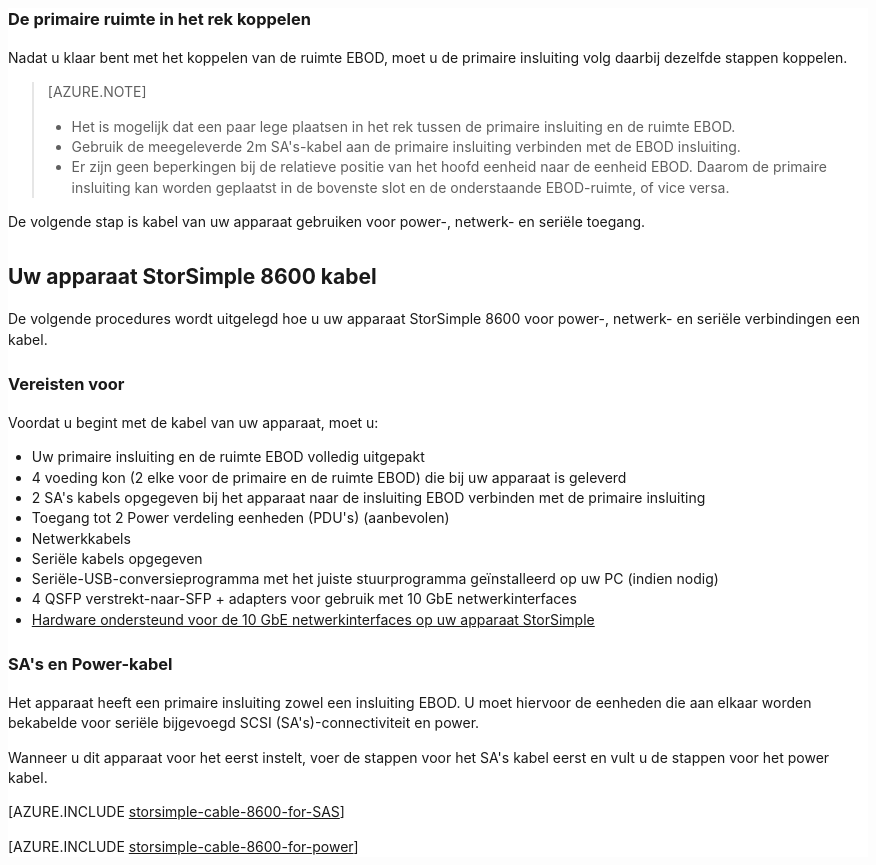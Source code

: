 
### <a name="mounting-the-primary-enclosure-in-the-rack"></a>De primaire ruimte in het rek koppelen

Nadat u klaar bent met het koppelen van de ruimte EBOD, moet u de primaire insluiting volg daarbij dezelfde stappen koppelen.

> [AZURE.NOTE]
>
> - Het is mogelijk dat een paar lege plaatsen in het rek tussen de primaire insluiting en de ruimte EBOD.
> - Gebruik de meegeleverde 2m SA's-kabel aan de primaire insluiting verbinden met de EBOD insluiting.
> - Er zijn geen beperkingen bij de relatieve positie van het hoofd eenheid naar de eenheid EBOD. Daarom de primaire insluiting kan worden geplaatst in de bovenste slot en de onderstaande EBOD-ruimte, of vice versa.

De volgende stap is kabel van uw apparaat gebruiken voor power-, netwerk- en seriële toegang.

## <a name="cable-your-storsimple-8600-device"></a>Uw apparaat StorSimple 8600 kabel

De volgende procedures wordt uitgelegd hoe u uw apparaat StorSimple 8600 voor power-, netwerk- en seriële verbindingen een kabel.

### <a name="prerequisites"></a>Vereisten voor

Voordat u begint met de kabel van uw apparaat, moet u:

- Uw primaire insluiting en de ruimte EBOD volledig uitgepakt
- 4 voeding kon (2 elke voor de primaire en de ruimte EBOD) die bij uw apparaat is geleverd
- 2 SA's kabels opgegeven bij het apparaat naar de insluiting EBOD verbinden met de primaire insluiting
- Toegang tot 2 Power verdeling eenheden (PDU's) (aanbevolen)
- Netwerkkabels
- Seriële kabels opgegeven
- Seriële-USB-conversieprogramma met het juiste stuurprogramma geïnstalleerd op uw PC (indien nodig)
- 4 QSFP verstrekt-naar-SFP + adapters voor gebruik met 10 GbE netwerkinterfaces
- [Hardware ondersteund voor de 10 GbE netwerkinterfaces op uw apparaat StorSimple](storsimple-supported-hardware-for-10-gbe-network-interfaces.md)

### <a name="sas-and-power-cabling"></a>SA's en Power-kabel

Het apparaat heeft een primaire insluiting zowel een insluiting EBOD. U moet hiervoor de eenheden die aan elkaar worden bekabelde voor seriële bijgevoegd SCSI (SA's)-connectiviteit en power.

Wanneer u dit apparaat voor het eerst instelt, voer de stappen voor het SA's kabel eerst en vult u de stappen voor het power kabel.

[AZURE.INCLUDE [storsimple-cable-8600-for-SAS](../../includes/storsimple-sas-cable-8600.md)]

[AZURE.INCLUDE [storsimple-cable-8600-for-power](../../includes/storsimple-cable-8600-for-power.md)]
